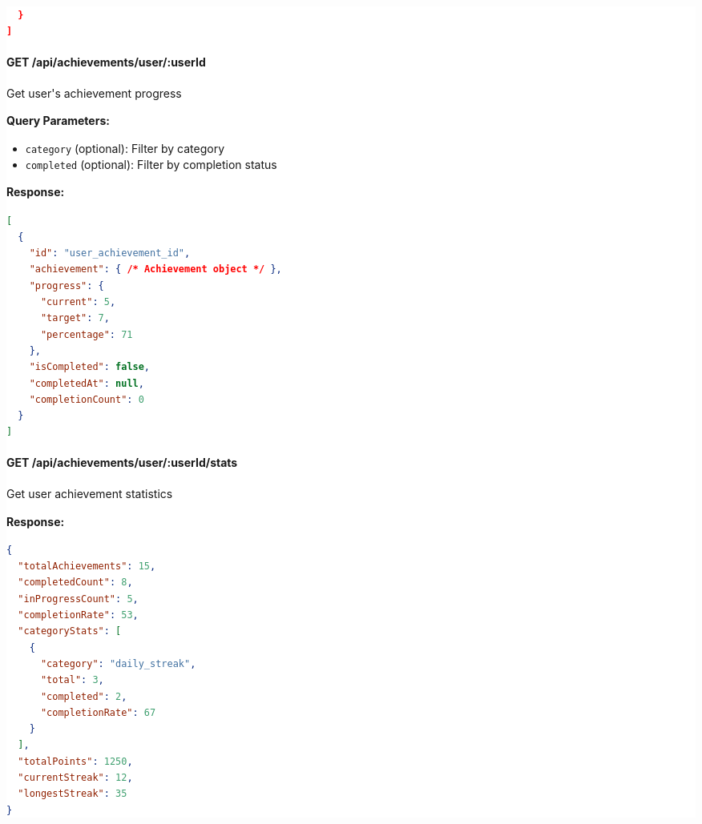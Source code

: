 ```json
  }
]
```

#### GET /api/achievements/user/:userId
Get user's achievement progress

**Query Parameters:**
- `category` (optional): Filter by category
- `completed` (optional): Filter by completion status

**Response:**
```json
[
  {
    "id": "user_achievement_id",
    "achievement": { /* Achievement object */ },
    "progress": {
      "current": 5,
      "target": 7,
      "percentage": 71
    },
    "isCompleted": false,
    "completedAt": null,
    "completionCount": 0
  }
]
```

#### GET /api/achievements/user/:userId/stats
Get user achievement statistics

**Response:**
```json
{
  "totalAchievements": 15,
  "completedCount": 8,
  "inProgressCount": 5,
  "completionRate": 53,
  "categoryStats": [
    {
      "category": "daily_streak",
      "total": 3,
      "completed": 2,
      "completionRate": 67
    }
  ],
  "totalPoints": 1250,
  "currentStreak": 12,
  "longestStreak": 35
}
```
